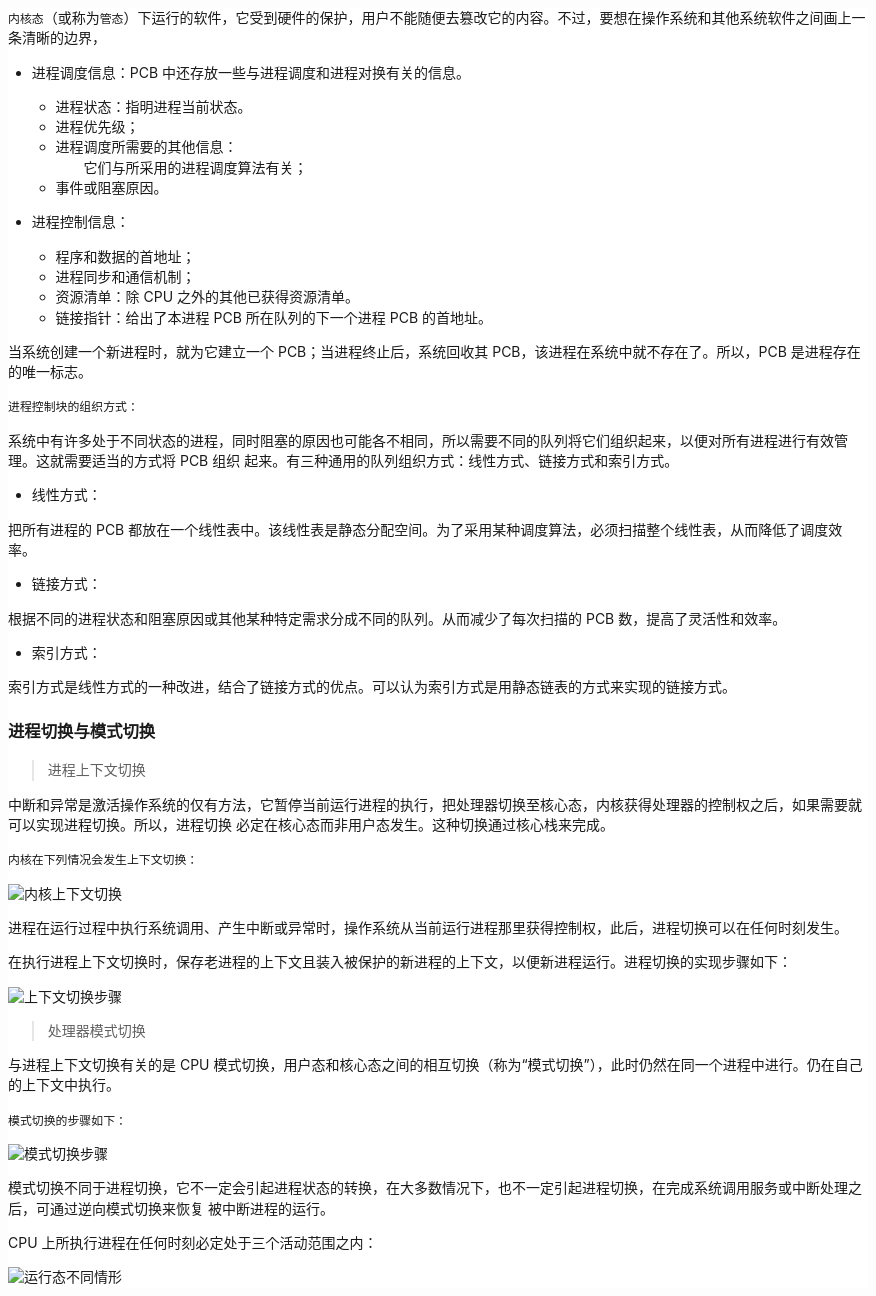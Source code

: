 ```内核态```（或称为```管态```）下运行的软件，它受到硬件的保护，用户不能随便去篡改它的内容。不过，要想在操作系统和其他系统软件之间画上一条清晰的边界，

+ 进程调度信息：PCB 中还存放一些与进程调度和进程对换有关的信息。
    * 进程状态：指明进程当前状态。
    * 进程优先级；
    * 进程调度所需要的其他信息：<br>　　它们与所采用的进程调度算法有关；
    * 事件或阻塞原因。

+ 进程控制信息：
    * 程序和数据的首地址；
    * 进程同步和通信机制；
    * 资源清单：除 CPU 之外的其他已获得资源清单。
    * 链接指针：给出了本进程 PCB 所在队列的下一个进程 PCB 的首地址。

当系统创建一个新进程时，就为它建立一个 PCB；当进程终止后，系统回收其 PCB，该进程在系统中就不存在了。所以，PCB 是进程存在的唯一标志。

    进程控制块的组织方式：

系统中有许多处于不同状态的进程，同时阻塞的原因也可能各不相同，所以需要不同的队列将它们组织起来，以便对所有进程进行有效管理。这就需要适当的方式将 PCB 组织
起来。有三种通用的队列组织方式：线性方式、链接方式和索引方式。

+ 线性方式：

把所有进程的 PCB 都放在一个线性表中。该线性表是静态分配空间。为了采用某种调度算法，必须扫描整个线性表，从而降低了调度效率。

+ 链接方式：

根据不同的进程状态和阻塞原因或其他某种特定需求分成不同的队列。从而减少了每次扫描的 PCB 数，提高了灵活性和效率。

+ 索引方式：

索引方式是线性方式的一种改进，结合了链接方式的优点。可以认为索引方式是用静态链表的方式来实现的链接方式。

### 进程切换与模式切换

> 进程上下文切换

中断和异常是激活操作系统的仅有方法，它暂停当前运行进程的执行，把处理器切换至核心态，内核获得处理器的控制权之后，如果需要就可以实现进程切换。所以，进程切换
必定在核心态而非用户态发生。这种切换通过核心栈来完成。

    内核在下列情况会发生上下文切换：

![内核上下文切换](/assets/img/it_basic/OS/os_basic/os-basic-08.PNG)

进程在运行过程中执行系统调用、产生中断或异常时，操作系统从当前运行进程那里获得控制权，此后，进程切换可以在任何时刻发生。

在执行进程上下文切换时，保存老进程的上下文且装入被保护的新进程的上下文，以便新进程运行。进程切换的实现步骤如下：

![上下文切换步骤](/assets/img/it_basic/OS/os_basic/os-basic-09.PNG)

> 处理器模式切换

与进程上下文切换有关的是 CPU 模式切换，用户态和核心态之间的相互切换（称为“模式切换”），此时仍然在同一个进程中进行。仍在自己的上下文中执行。

    模式切换的步骤如下：

![模式切换步骤](/assets/img/it_basic/OS/os_basic/os-basic-10.PNG)

模式切换不同于进程切换，它不一定会引起进程状态的转换，在大多数情况下，也不一定引起进程切换，在完成系统调用服务或中断处理之后，可通过逆向模式切换来恢复
被中断进程的运行。

CPU 上所执行进程在任何时刻必定处于三个活动范围之内：

![运行态不同情形](/assets/img/it_basic/OS/os_basic/os-basic-11.PNG)
```